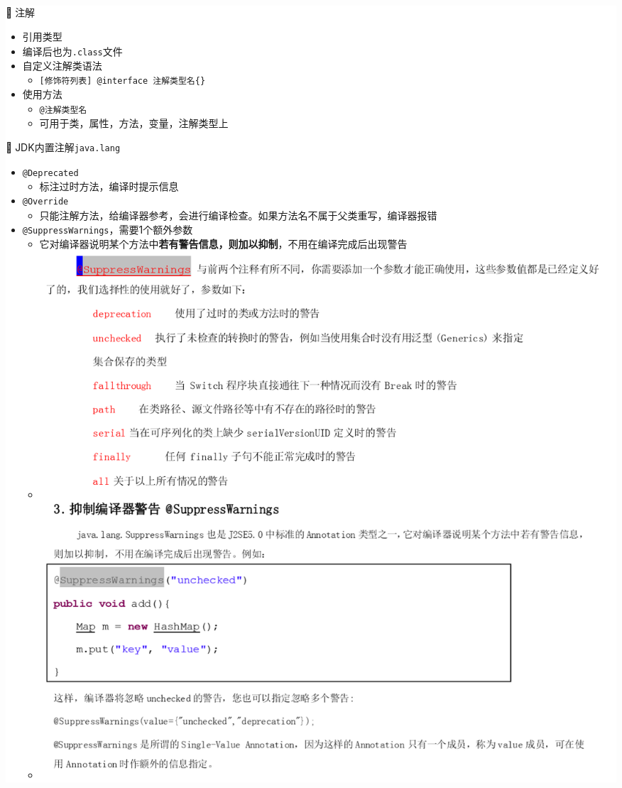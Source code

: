 🍊 注解

* 引用类型
* 编译后也为`.class`文件
* 自定义注解类语法
  * `[修饰符列表] @interface 注解类型名{}`
* 使用方法
  * `@注解类型名`
  * 可用于类，属性，方法，变量，注解类型上

🍊 JDK内置注解`java.lang`

* `@Deprecated`
  * 标注过时方法，编译时提示信息
* `@Override`
  * 只能注解方法，给编译器参考，会进行编译检查。如果方法名不属于父类重写，编译器报错
* `@SuppressWarnings`，需要1个额外参数
  * 它对编译器说明某个方法中**若有警告信息，则加以抑制**，不用在编译完成后出现警告
  * ![](/static/2020-08-17-01-01-26.png)
  * ![](/static/2020-08-17-01-07-26.png)
